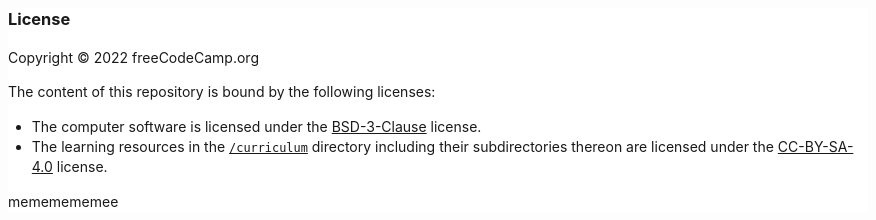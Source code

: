 ### License

Copyright © 2022 freeCodeCamp.org

The content of this repository is bound by the following licenses:

- The computer software is licensed under the [BSD-3-Clause](LICENSE.md) license.
- The learning resources in the [`/curriculum`](/curriculum) directory including their subdirectories thereon are licensed under the [CC-BY-SA-4.0](/curriculum/LICENSE.md) license.

mememememee
